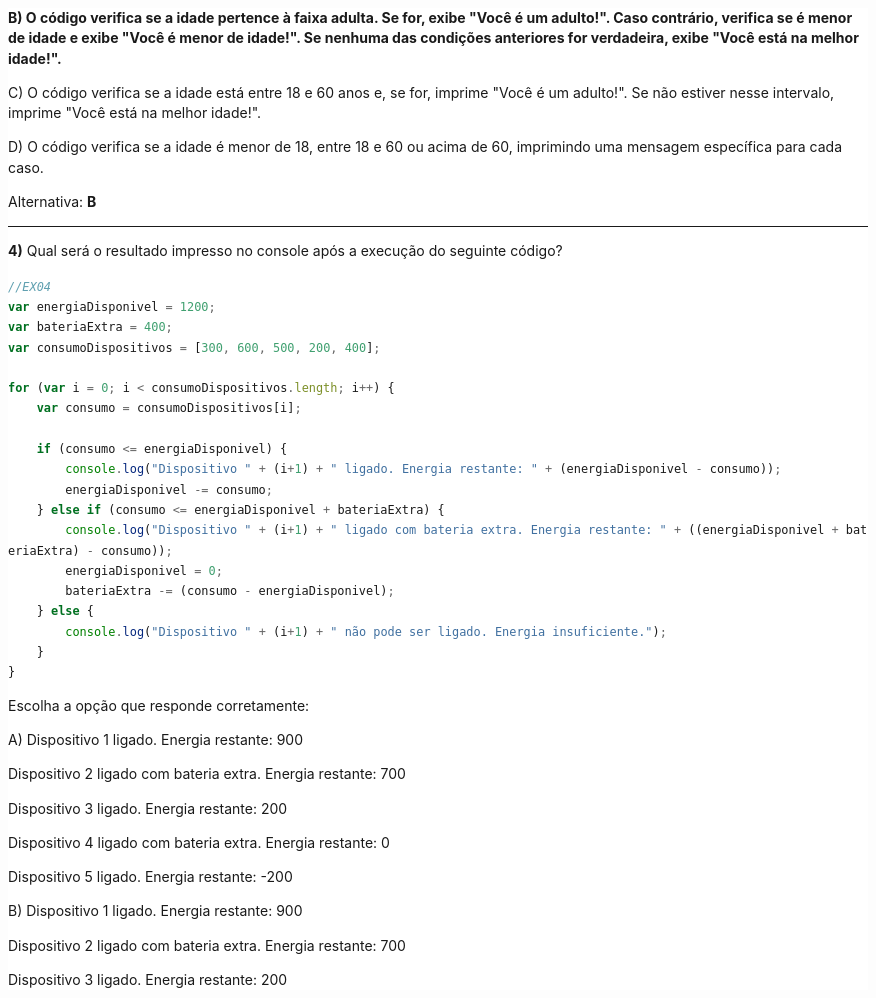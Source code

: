 **B) O código verifica se a idade pertence à faixa adulta. Se for, exibe "Você é um adulto!". Caso contrário, verifica se é menor de idade e exibe "Você é menor de idade!". Se nenhuma das condições anteriores for verdadeira, exibe "Você está na melhor idade!".**

C) O código verifica se a idade está entre 18 e 60 anos e, se for, imprime "Você é um adulto!". Se não estiver nesse intervalo, imprime "Você está na melhor idade!".

D) O código verifica se a idade é menor de 18, entre 18 e 60 ou acima de 60, imprimindo uma mensagem específica para cada caso.

Alternativa: **B**
______

**4)** Qual será o resultado impresso no console após a execução do seguinte código?
```javascript
//EX04
var energiaDisponivel = 1200;
var bateriaExtra = 400;
var consumoDispositivos = [300, 600, 500, 200, 400];

for (var i = 0; i < consumoDispositivos.length; i++) {
    var consumo = consumoDispositivos[i];

    if (consumo <= energiaDisponivel) {
        console.log("Dispositivo " + (i+1) + " ligado. Energia restante: " + (energiaDisponivel - consumo));
        energiaDisponivel -= consumo;
    } else if (consumo <= energiaDisponivel + bateriaExtra) {
        console.log("Dispositivo " + (i+1) + " ligado com bateria extra. Energia restante: " + ((energiaDisponivel + bateriaExtra) - consumo));
        energiaDisponivel = 0;
        bateriaExtra -= (consumo - energiaDisponivel);
    } else {
        console.log("Dispositivo " + (i+1) + " não pode ser ligado. Energia insuficiente.");
    }
}
```

Escolha a opção que responde corretamente:

A)
Dispositivo 1 ligado. Energia restante: 900

Dispositivo 2 ligado com bateria extra. Energia restante: 700

Dispositivo 3 ligado. Energia restante: 200

Dispositivo 4 ligado com bateria extra. Energia restante: 0

Dispositivo 5 ligado. Energia restante: -200

B)
Dispositivo 1 ligado. Energia restante: 900

Dispositivo 2 ligado com bateria extra. Energia restante: 700

Dispositivo 3 ligado. Energia restante: 200
